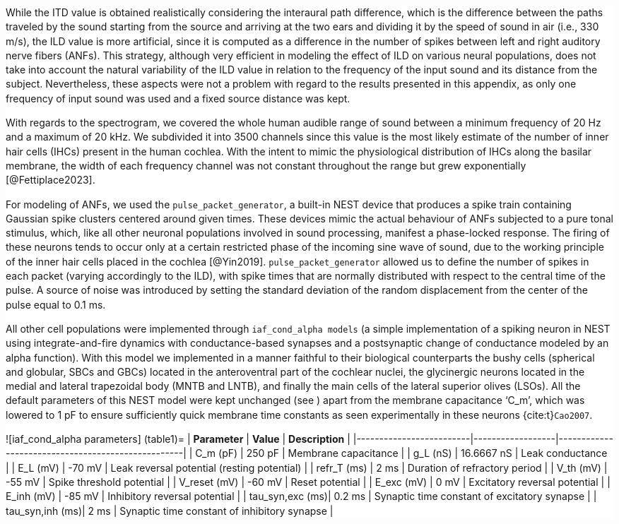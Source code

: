 While the ITD value is obtained realistically considering the interaural path difference, which is the difference between the paths traveled by the sound starting from the source and arriving at the two ears and dividing it by the speed of sound in air (i.e., 330 m/s), the ILD value is more artificial, since it is computed as a difference in the number of spikes between left and right auditory nerve fibers (ANFs). This strategy, although very efficient in modeling the effect of ILD on various neural populations, does not take into account the natural variability of the ILD value in relation to the frequency of the input sound and its distance from the subject. Nevertheless, these aspects were not a problem with regard to the results presented in this appendix, as only one frequency of input sound was used and a fixed source distance was kept.

With regards to the spectrogram, we covered the whole human audible range of sound between a minimum frequency of 20 Hz and a maximum of 20 kHz. We subdivided it into 3500 channels since this value is the most likely estimate of the number of inner hair cells (IHCs) present in the human cochlea. With the intent to mimic the physiological distribution of IHCs along the basilar membrane, the width of each frequency channel was not constant throughout the range but grew exponentially [@Fettiplace2023].

For modeling of ANFs, we used the `pulse_packet_generator`, a built-in NEST device that produces a spike train containing Gaussian spike clusters centered around given times. 
These devices mimic the actual behaviour of ANFs subjected to a pure tonal stimulus, which, like all other neuronal populations involved in sound processing, manifest a phase-locked response. The firing of these neurons tends to occur only at a certain restricted phase of the incoming sine wave of sound, due to the working principle of the inner hair cells placed in the cochlea [@Yin2019]. `pulse_packet_generator` allowed us to define the number of spikes in each packet (varying accordingly to the ILD), with spike times that are normally distributed with respect to the central time of the pulse. A source of noise was introduced by setting the standard deviation of the random displacement from the center of the pulse equal to 0.1 ms.

All other cell populations were implemented through `iaf_cond_alpha models` (a simple implementation of a spiking neuron in NEST using integrate-and-fire dynamics with conductance-based synapses and a postsynaptic change of conductance modeled by an alpha function). With this model we implemented in a manner faithful to their biological counterparts the bushy cells (spherical and globular, SBCs and GBCs) located in the anteroventral part of the cochlear nuclei, the glycinergic neurons located in the medial and lateral trapezoidal body (MNTB and LNTB), and finally the main cells of the lateral superior olives (LSOs). All the default parameters of this NEST model were kept unchanged (see [](#table1)) apart from the membrane capacitance ‘C_m’, which was lowered to 1 pF to ensure sufficiently quick membrane time constants as seen experimentally in these neurons {cite:t}`Cao2007`. 

![iaf_cond_alpha parameters]
(table1)=
| **Parameter**          | **Value**        | **Description**                                   |
|-------------------------|------------------|---------------------------------------------------|
| C_m (pF)           | 250 pF           | Membrane capacitance                              |
| g_L (nS)           | 16.6667 nS       | Leak conductance                                  |
| E_L (mV)           | -70 mV           | Leak reversal potential (resting potential)       |
| refr_T (ms)        | 2 ms             | Duration of refractory period                     |
| V_th (mV)        | -55 mV           | Spike threshold potential                         |
| V_reset (mV)     | -60 mV           | Reset potential                                   |
| E_exc (mV)       | 0 mV             | Excitatory reversal potential                     |
| E_inh (mV)       | -85 mV           | Inhibitory reversal potential                     |
| tau_syn,exc (ms)| 0.2 ms           | Synaptic time constant of excitatory synapse      |
| tau_syn,inh (ms)| 2 ms             | Synaptic time constant of inhibitory synapse      |
